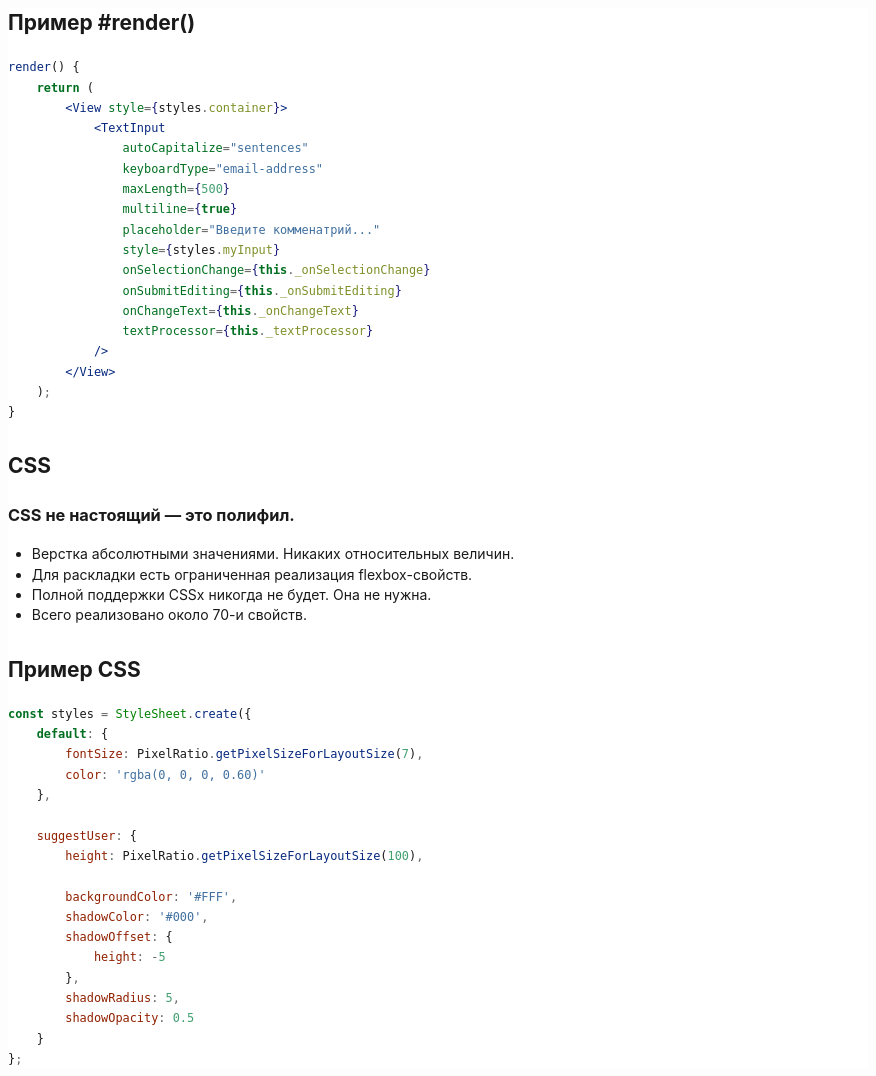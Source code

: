 ## Пример #render()

~~~ jsx
render() {
    return (
        <View style={styles.container}>
            <TextInput
                autoCapitalize="sentences"
                keyboardType="email-address"
                maxLength={500}
                multiline={true}
                placeholder="Введите комменатрий..."
                style={styles.myInput}
                onSelectionChange={this._onSelectionChange}
                onSubmitEditing={this._onSubmitEditing}
                onChangeText={this._onChangeText}
                textProcessor={this._textProcessor}
            />
        </View>
    );
}
~~~

## CSS

### CSS не настоящий &mdash; это полифил.

* Верстка абсолютными значениями. Никаких относительных величин.
* Для раскладки есть ограниченная реализация flexbox-свойств.
* Полной поддержки CSSx никогда не будет. Она не нужна.
* Всего реализовано около 70-и свойств.

## Пример CSS

~~~ javascript
const styles = StyleSheet.create({
    default: {
        fontSize: PixelRatio.getPixelSizeForLayoutSize(7),
        color: 'rgba(0, 0, 0, 0.60)'
    },
    
    suggestUser: {
        height: PixelRatio.getPixelSizeForLayoutSize(100),
    
        backgroundColor: '#FFF',
        shadowColor: '#000',
        shadowOffset: {
            height: -5
        },
        shadowRadius: 5,
        shadowOpacity: 0.5
    }
};
~~~
